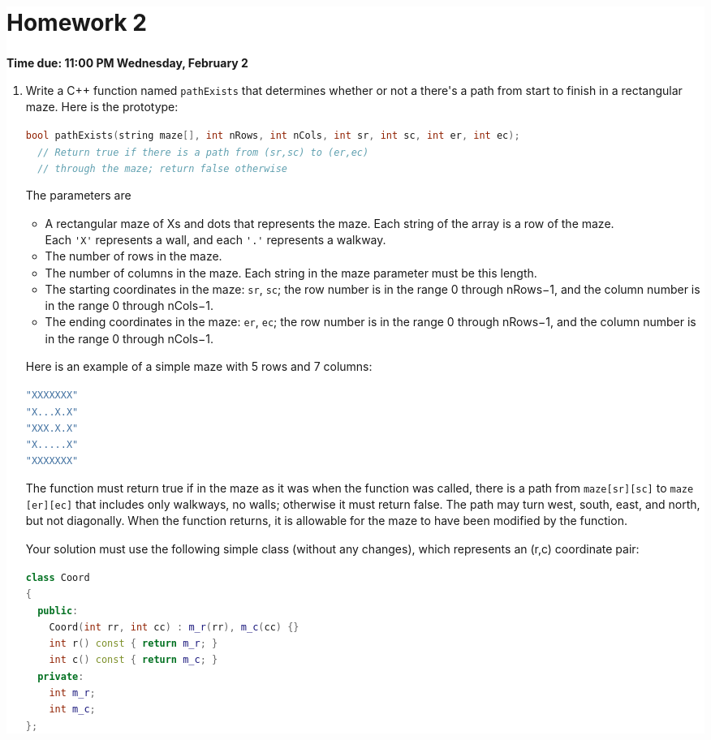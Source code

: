 # Homework 2

**Time due: 11:00 PM Wednesday, February 2**

1. Write a C++ function named `pathExists` that determines whether or not a there's a path from start to finish in a rectangular maze. Here is the prototype:
    
    ```cpp
    bool pathExists(string maze[], int nRows, int nCols, int sr, int sc, int er, int ec);
      // Return true if there is a path from (sr,sc) to (er,ec)
      // through the maze; return false otherwise
    ```
    
    The parameters are
    
    - A rectangular maze of Xs and dots that represents the maze. Each string of the array is a row of the maze. Each `'X'` represents a wall, and each `'.'` represents a walkway.
    - The number of rows in the maze.
    - The number of columns in the maze. Each string in the maze parameter must be this length.
    - The starting coordinates in the maze: `sr`, `sc`; the row number is in the range 0 through nRows−1, and the column number is in the range 0 through nCols−1.
    - The ending coordinates in the maze: `er`, `ec`; the row number is in the range 0 through nRows−1, and the column number is in the range 0 through nCols−1.
    
    Here is an example of a simple maze with 5 rows and 7 columns:
    
    ```cpp
    "XXXXXXX"
    "X...X.X"
    "XXX.X.X"
    "X.....X"
    "XXXXXXX"
    ```
    
    The function must return true if in the maze as it was when the function was called, there is a path from `maze[sr][sc]` to `maze[er][ec]` that includes only walkways, no walls; otherwise it must return false. The path may turn west, south, east, and north, but not diagonally. When the function returns, it is allowable for the maze to have been modified by the function.
    
    Your solution must use the following simple class (without any changes), which represents an (r,c) coordinate pair:
    
    ```cpp
    class Coord
    {
      public:
        Coord(int rr, int cc) : m_r(rr), m_c(cc) {}
        int r() const { return m_r; }
        int c() const { return m_c; }
      private:
        int m_r;
        int m_c;
    };
    ```
    